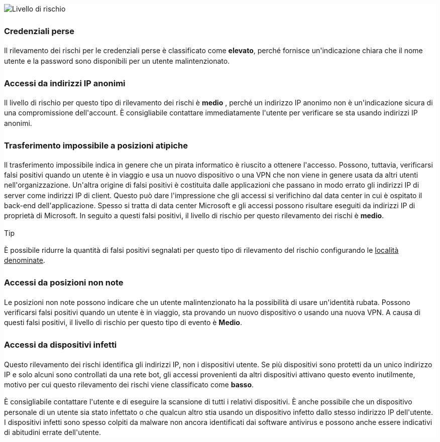 ![Livello di rischio](./media/concept-risk-events/01.png)

### <a name="leaked-credentials"></a>Credenziali perse

Il rilevamento dei rischi per le credenziali perse è classificato come **elevato**, perché fornisce un'indicazione chiara che il nome utente e la password sono disponibili per un utente malintenzionato.

### <a name="sign-ins-from-anonymous-ip-addresses"></a>Accessi da indirizzi IP anonimi

Il livello di rischio per questo tipo di rilevamento dei rischi è **medio** , perché un indirizzo IP anonimo non è un'indicazione sicura di una compromissione dell'account. È consigliabile contattare immediatamente l'utente per verificare se sta usando indirizzi IP anonimi.


### <a name="impossible-travel-to-atypical-locations"></a>Trasferimento impossibile a posizioni atipiche

Il trasferimento impossibile indica in genere che un pirata informatico è riuscito a ottenere l'accesso. Possono, tuttavia, verificarsi falsi positivi quando un utente è in viaggio e usa un nuovo dispositivo o una VPN che non viene in genere usata da altri utenti nell'organizzazione. Un'altra origine di falsi positivi è costituita dalle applicazioni che passano in modo errato gli indirizzi IP di server come indirizzi IP di client. Questo può dare l'impressione che gli accessi si verifichino dal data center in cui è ospitato il back-end dell'applicazione. Spesso si tratta di data center Microsoft e gli accessi possono risultare eseguiti da indirizzi IP di proprietà di Microsoft. In seguito a questi falsi positivi, il livello di rischio per questo rilevamento dei rischi è **medio**.

> [!TIP]
> È possibile ridurre la quantità di falsi positivi segnalati per questo tipo di rilevamento del rischio configurando le [località denominate](../active-directory-named-locations.md). 

### <a name="sign-in-from-unfamiliar-locations"></a>Accessi da posizioni non note

Le posizioni non note possono indicare che un utente malintenzionato ha la possibilità di usare un'identità rubata. Possono verificarsi falsi positivi quando un utente è in viaggio, sta provando un nuovo dispositivo o usando una nuova VPN. A causa di questi falsi positivi, il livello di rischio per questo tipo di evento è **Medio**.

### <a name="sign-ins-from-infected-devices"></a>Accessi da dispositivi infetti

Questo rilevamento dei rischi identifica gli indirizzi IP, non i dispositivi utente. Se più dispositivi sono protetti da un unico indirizzo IP e solo alcuni sono controllati da una rete bot, gli accessi provenienti da altri dispositivi attivano questo evento inutilmente, motivo per cui questo rilevamento dei rischi viene classificato come **basso**.  

È consigliabile contattare l'utente e di eseguire la scansione di tutti i relativi dispositivi. È anche possibile che un dispositivo personale di un utente sia stato infettato o che qualcun altro stia usando un dispositivo infetto dallo stesso indirizzo IP dell'utente. I dispositivi infetti sono spesso colpiti da malware non ancora identificati dai software antivirus e possono anche essere indicativi di abitudini errate dell'utente.
